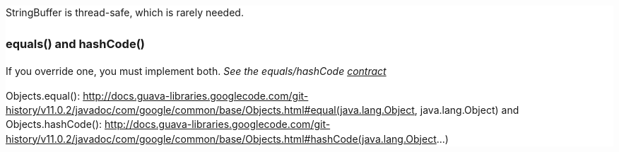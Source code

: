 StringBuffer is thread-safe, which is rarely needed.

### equals() and hashCode()

If you override one, you must implement both.
*See the equals/hashCode
[contract](http://docs.oracle.com/javase/7/docs/api/java/lang/Object.html#hashCode())*

Objects.equal(): http://docs.guava-libraries.googlecode.com/git-history/v11.0.2/javadoc/com/google/common/base/Objects.html#equal(java.lang.Object, java.lang.Object)
and
Objects.hashCode(): http://docs.guava-libraries.googlecode.com/git-history/v11.0.2/javadoc/com/google/common/base/Objects.html#hashCode(java.lang.Object...)
